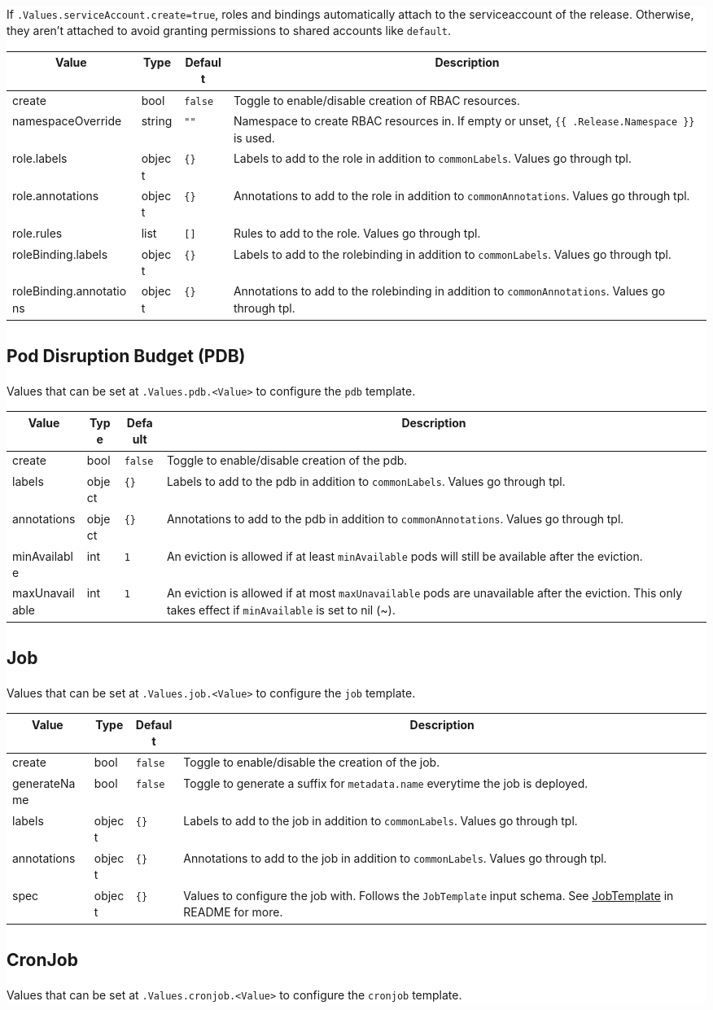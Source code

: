 If `.Values.serviceAccount.create=true`, roles and bindings automatically attach to the serviceaccount of the release.
Otherwise, they aren’t attached to avoid granting permissions to shared accounts like `default`.

| Value | Type | Default | Description |
|-------|------|---------|-------------|
| create | bool | `false` | Toggle to enable/disable creation of RBAC resources. |
| namespaceOverride | string | `""` | Namespace to create RBAC resources in. If empty or unset, `{{ .Release.Namespace }}` is used. |
| role.labels | object | `{}` | Labels to add to the role in addition to `commonLabels`. Values go through tpl. |
| role.annotations | object | `{}` | Annotations to add to the role in addition to `commonAnnotations`. Values go through tpl. |
| role.rules | list | `[]` | Rules to add to the role. Values go through tpl. |
| roleBinding.labels | object | `{}` | Labels to add to the rolebinding in addition to `commonLabels`. Values go through tpl. |
| roleBinding.annotations | object | `{}` | Annotations to add to the rolebinding in addition to `commonAnnotations`. Values go through tpl. |

## Pod Disruption Budget (PDB)
Values that can be set at `.Values.pdb.<Value>` to configure the `pdb` template.

| Value | Type | Default | Description |
|-------|------|---------|-------------|
| create | bool | `false` | Toggle to enable/disable creation of the pdb. |
| labels | object | `{}` | Labels to add to the pdb in addition to `commonLabels`. Values go through tpl. |
| annotations | object | `{}` | Annotations to add to the pdb in addition to `commonAnnotations`. Values go through tpl. |
| minAvailable | int | `1` | An eviction is allowed if at least `minAvailable` pods will still be available after the eviction. |
| maxUnavailable | int | `1` | An eviction is allowed if at most `maxUnavailable` pods are unavailable after the eviction. This only takes effect if `minAvailable` is set to nil (~). |

## Job
Values that can be set at `.Values.job.<Value>` to configure the `job` template.

| Value | Type | Default | Description |
|-------|------|---------|-------------|
| create | bool | `false` | Toggle to enable/disable the creation of the job. |
| generateName | bool | `false` | Toggle to generate a suffix for `metadata.name` everytime the job is deployed. |
| labels | object | `{}` | Labels to add to the job in addition to `commonLabels`. Values go through tpl. |
| annotations | object | `{}` | Annotations to add to the job in addition to `commonLabels`. Values go through tpl. |
| spec | object | `{}` | Values to configure the job with. Follows the `JobTemplate` input schema. See [JobTemplate](#jobtemplate) in README for more. |

## CronJob
Values that can be set at `.Values.cronjob.<Value>` to configure the `cronjob` template.

